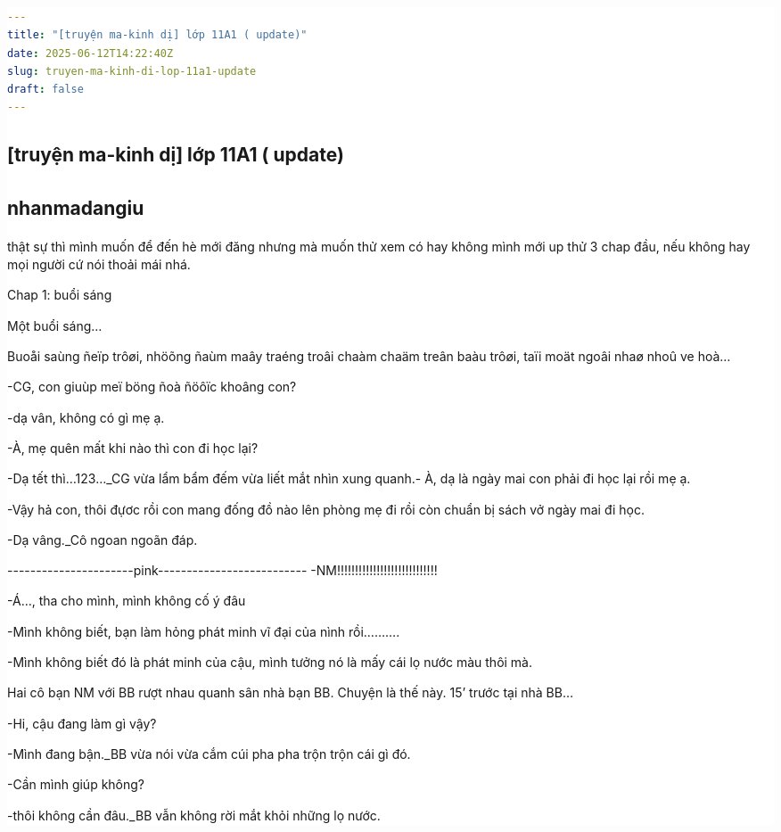 ```yaml
---
title: "[truyện ma-kinh dị] lớp 11A1 ( update)"
date: 2025-06-12T14:22:40Z
slug: truyen-ma-kinh-di-lop-11a1-update
draft: false
---
```


## [truyện ma-kinh dị] lớp 11A1 ( update)

## nhanmadangiu

thật sự thì mình muốn để đến hè mới đăng nhưng mà muốn thử xem có hay không mình mới up thử 3 chap đầu, nếu không hay mọi người cứ nói thoải mái nhá.
 
 
Chap 1: buổi sáng
 
Một buổi sáng…
 
 
Buoåi saùng ñeïp trôøi, nhöõng ñaùm maây traéng troâi chaàm chaäm treân baàu trôøi, taïi moät ngoâi nhaø nhoû ve hoà…
 
-CG, con giuùp meï böng ñoà ñöôïc khoâng con?
 
-dạ vân, không có gì mẹ ạ.
 
-À, mẹ quên mất khi nào thì con đi học lại?
 
-Dạ tết thì…123…_CG vừa lẩm bẩm đếm vừa liết mắt nhìn xung quanh.- À, dạ là ngày mai con phải đi học lại rồi mẹ ạ.
 
-Vậy hả con, thôi đựơc rồi con mang đống đồ nào lên phòng mẹ đi rồi còn chuẩn bị sách vở ngày mai đi học.
 
-Dạ vâng._Cô ngoan ngoãn đáp.
 
----------------------pink--------------------------
-NM!!!!!!!!!!!!!!!!!!!!!!!!!!!!
 
-Á…, tha cho mình, mình không cố ý đâu
 
-Mình không biết, bạn làm hỏng phát minh vĩ đại của nình rồi……….
 
-Mình không biết đó là phát minh của cậu, mình tưởng nó là mấy cái lọ nước màu thôi mà.
 
Hai cô bạn NM với BB rượt nhau quanh sân nhà bạn BB. Chuyện là thế này. 15’ trước tại nhà BB…
 
-Hi, cậu đang làm gì vậy?
 
-Mình đang bận._BB vừa nói vừa cắm cúi pha pha trộn trộn cái gì đó.
 
-Cần mình giúp không?
 
-thôi không cần đâu._BB vẫn không rời mắt khỏi những lọ nước.
 